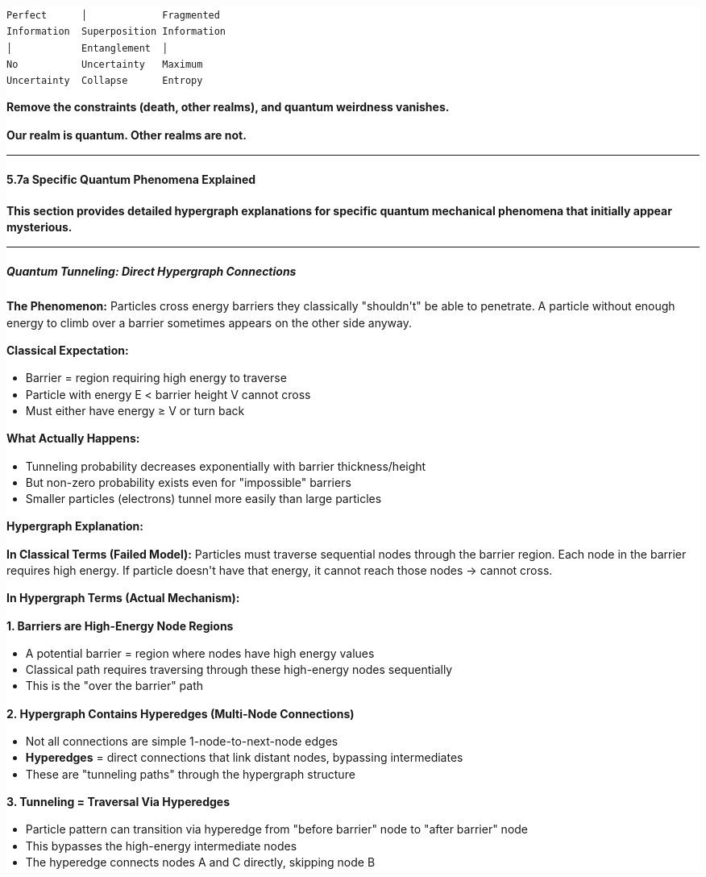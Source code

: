 ```
Perfect      │             Fragmented
Information  Superposition Information
│            Entanglement  │
No           Uncertainty   Maximum
Uncertainty  Collapse      Entropy
```

**Remove the constraints (death, other realms), and quantum weirdness vanishes.**

**Our realm is quantum. Other realms are not.**

---

#### **5.7a Specific Quantum Phenomena Explained**

**This section provides detailed hypergraph explanations for specific quantum mechanical phenomena that initially appear mysterious.**

---

##### **Quantum Tunneling: Direct Hypergraph Connections**

**The Phenomenon:**
Particles cross energy barriers they classically "shouldn't" be able to penetrate. A particle without enough energy to climb over a barrier sometimes appears on the other side anyway.

**Classical Expectation:**
- Barrier = region requiring high energy to traverse
- Particle with energy E < barrier height V cannot cross
- Must either have energy ≥ V or turn back

**What Actually Happens:**
- Tunneling probability decreases exponentially with barrier thickness/height
- But non-zero probability exists even for "impossible" barriers
- Smaller particles (electrons) tunnel more easily than large particles

**Hypergraph Explanation:**

**In Classical Terms (Failed Model):**
Particles must traverse sequential nodes through the barrier region. Each node in the barrier requires high energy. If particle doesn't have that energy, it cannot reach those nodes → cannot cross.

**In Hypergraph Terms (Actual Mechanism):**

**1. Barriers are High-Energy Node Regions**
- A potential barrier = region where nodes have high energy values
- Classical path requires traversing through these high-energy nodes sequentially
- This is the "over the barrier" path

**2. Hypergraph Contains Hyperedges (Multi-Node Connections)**
- Not all connections are simple 1-node-to-next-node edges
- **Hyperedges** = direct connections that link distant nodes, bypassing intermediates
- These are "tunneling paths" through the hypergraph structure

**3. Tunneling = Traversal Via Hyperedges**
- Particle pattern can transition via hyperedge from "before barrier" node to "after barrier" node
- This bypasses the high-energy intermediate nodes
- The hyperedge connects nodes A and C directly, skipping node B
